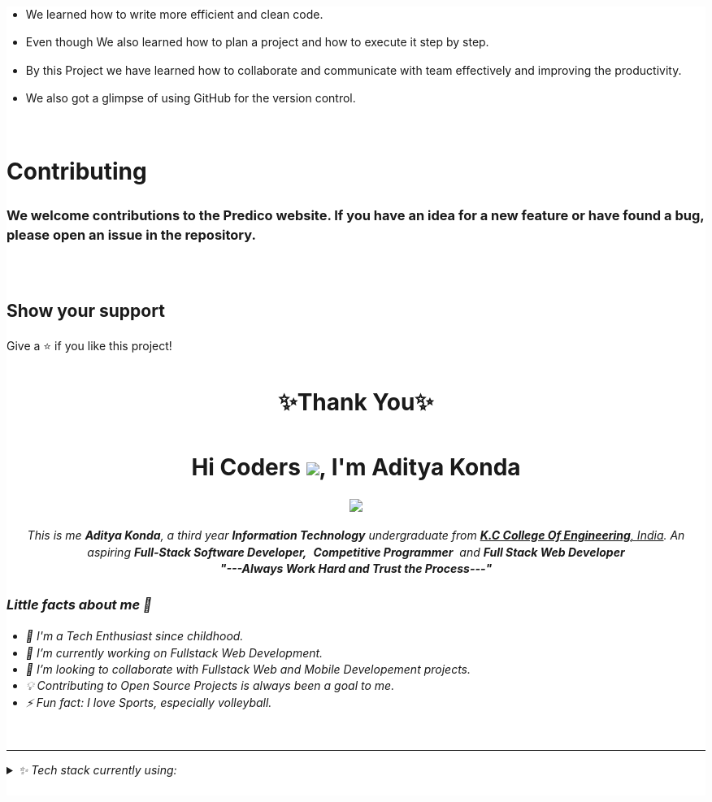 - We learned how to write more efficient and clean code.

- Even though  We also learned how to plan a project and how to execute it step by step.

- By this Project we have learned how to collaborate and communicate with team effectively and improving the productivity.

- We also got a glimpse of using GitHub for the version control.
<br/><br/>

# Contributing

### We welcome contributions to the Predico website. If you have an idea for a new feature or have found a bug, please open an issue in the repository.

<br/>

## Show your support

Give a ⭐️ if you like this project!

<h1 align="center">✨Thank You✨</h1>

<h1 align="center">Hi Coders <img src="https://raw.githubusercontent.com/ABSphreak/ABSphreak/master/gifs/Hi.gif" width="30px">, I'm Aditya Konda</h1>
<p align="center">
  <a href="https://github.com/AdityaKonda6/readme-typing-svg"><img src="https://readme-typing-svg.herokuapp.com?lines=Information+Technology+Undergraduate;Full+Stack+Software+Developer;DS%20|%20AI%20|%20ML%20Enthusiast;Aspiring+Learner&center=true&width=500&height=50"></a>
</p>

<p align="center">
  <em>
    This is me <b>Aditya Konda</b>, a third year <b>Information Technology</b> undergraduate from <a href="[https://kccemsr.edu.in/]"> <b>K.C College Of Engineering</b>, India</a>.
    An aspiring <b>Full-Stack Software Developer,</b>&nbsp; <b>Competitive Programmer</b>&nbsp; and <b> Full Stack Web Developer</b> 
  <br>
  <b><i>"---Always Work Hard and Trust the Process---"</i></b>
</p>

<h3>Little facts about me 🧑</h3>

- 🧞 I'm a Tech Enthusiast since childhood.
- 🔭 I’m currently working on Fullstack Web Development.
- 👯 I’m looking to collaborate with Fullstack Web and Mobile Developement projects.
- 💡 Contributing to Open Source Projects is always been a goal to me.
- ⚡ Fun fact: I love Sports, especially volleyball.
<br>

---

<details><summary>
  ✨ Tech stack currently using:
</summary></details>
<br>
